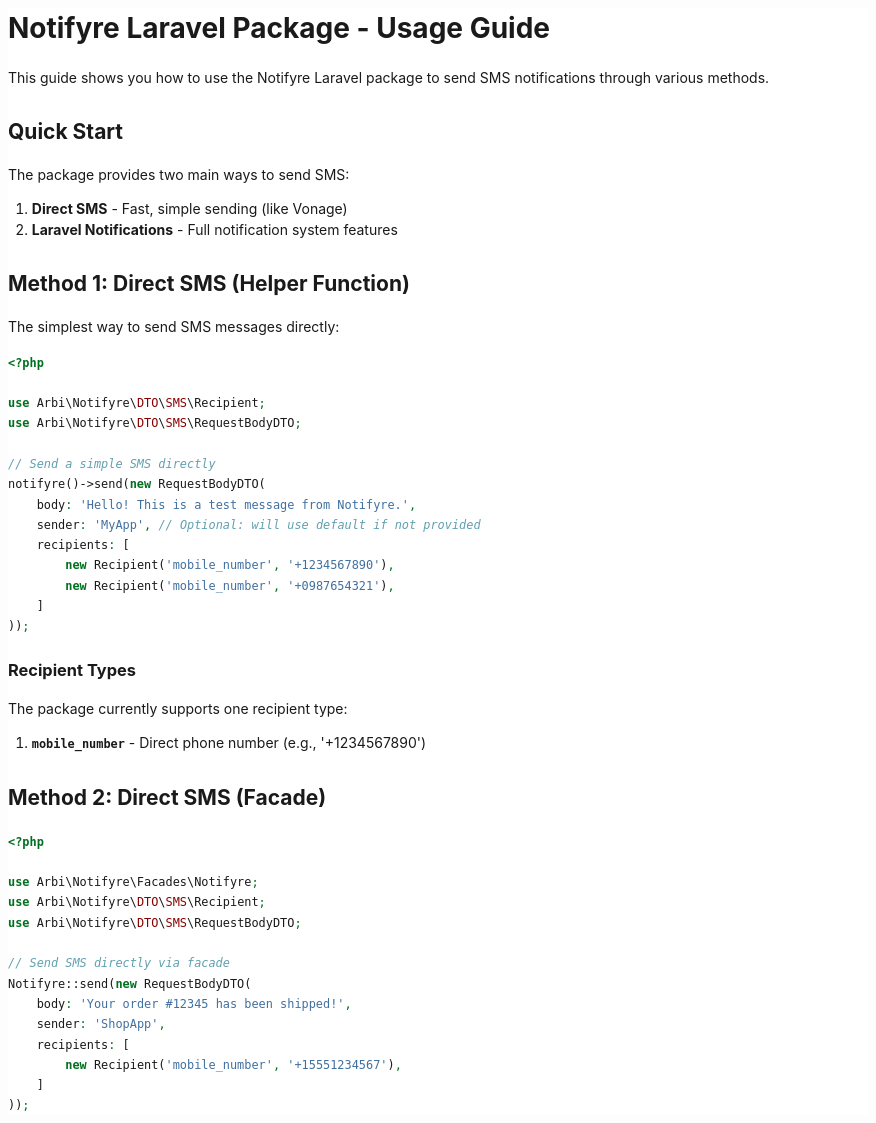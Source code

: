 # Notifyre Laravel Package - Usage Guide

This guide shows you how to use the Notifyre Laravel package to send SMS notifications through various methods.

## Quick Start

The package provides two main ways to send SMS:

1. **Direct SMS** - Fast, simple sending (like Vonage)
2. **Laravel Notifications** - Full notification system features

## Method 1: Direct SMS (Helper Function)

The simplest way to send SMS messages directly:

```php
<?php

use Arbi\Notifyre\DTO\SMS\Recipient;
use Arbi\Notifyre\DTO\SMS\RequestBodyDTO;

// Send a simple SMS directly
notifyre()->send(new RequestBodyDTO(
    body: 'Hello! This is a test message from Notifyre.',
    sender: 'MyApp', // Optional: will use default if not provided
    recipients: [
        new Recipient('mobile_number', '+1234567890'),
        new Recipient('mobile_number', '+0987654321'),
    ]
));
```

### Recipient Types

The package currently supports one recipient type:

1. **`mobile_number`** - Direct phone number (e.g., '+1234567890')

## Method 2: Direct SMS (Facade)

```php
<?php

use Arbi\Notifyre\Facades\Notifyre;
use Arbi\Notifyre\DTO\SMS\Recipient;
use Arbi\Notifyre\DTO\SMS\RequestBodyDTO;

// Send SMS directly via facade
Notifyre::send(new RequestBodyDTO(
    body: 'Your order #12345 has been shipped!',
    sender: 'ShopApp',
    recipients: [
        new Recipient('mobile_number', '+15551234567'),
    ]
));
```
